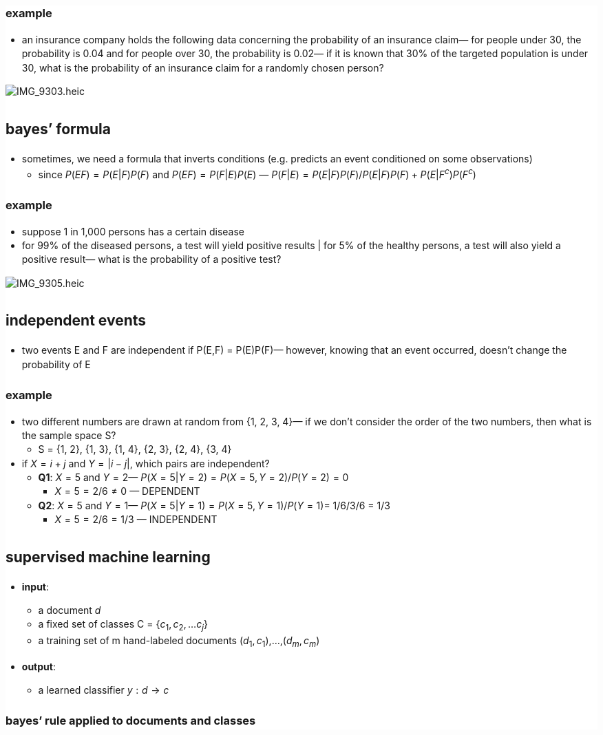 ### example

- an insurance company holds the following data concerning the probability of an insurance claim— for people under 30, the probability is 0.04 and for people over 30, the probability is 0.02— if it is known that 30% of the targeted population is under 30, what is the probability of an insurance claim for a randomly chosen person?

![IMG_9303.heic](probability%20basic%2077055c4f4f134d34883b87fc8cb86399/IMG_9303.heic)

## bayes’ formula

- sometimes, we need a formula that inverts conditions (e.g. predicts an event conditioned on some observations)
    - since $P(EF) = P(E|F)P(F)$ and $P(EF) = P(F|E)P(E)$ — $P(F|E) = P(E|F)P(F)/P(E|F)P(F) + P(E|F^c)P(F^c)$

### example

- suppose 1 in 1,000 persons has a certain disease
- for 99% of the diseased persons, a test will yield positive results | for 5% of the healthy persons, a test will also yield a positive result— what is the probability of a positive test?

![IMG_9305.heic](probability%20basic%2077055c4f4f134d34883b87fc8cb86399/IMG_9305.heic)

## independent events

- two events E and F are independent if P(E,F) = P(E)P(F)— however, knowing that an event occurred, doesn’t change the probability of E

### example

- two different numbers are drawn at random from {1, 2, 3, 4}— if we don’t consider the order of the two numbers, then what is the sample space S?
    - S = {1, 2}, {1, 3}, {1, 4}, {2, 3}, {2, 4}, {3, 4}
- if $X = i+j$ and $Y = |i-j|$, which pairs are independent?
    - **Q1**: $X=5$ and $Y=2$— $P(X=5|Y=2) = P(X=5,Y=2)/P(Y=2) = 0$
        - $X=5 = 2/6 ≠ 0$ — DEPENDENT
    - **Q2**: $X=5$ and $Y=1$— $P(X=5|Y=1) = P(X=5,Y=1)/P(Y=1) =$ 1/6/3/6 = 1/3
        - $X=5 = 2/6 = 1/3$ — INDEPENDENT

## supervised machine learning

- **input**:
    - a document $d$
    - a fixed set of classes C = {$c_1, c_2, … c_j$}
    - a training set of m hand-labeled documents $(d_1,c_1)$,…,$(d_m,c_m)$

- **output**:
    - a learned classifier $y:d → c$
    

### bayes’ rule applied to documents and classes
